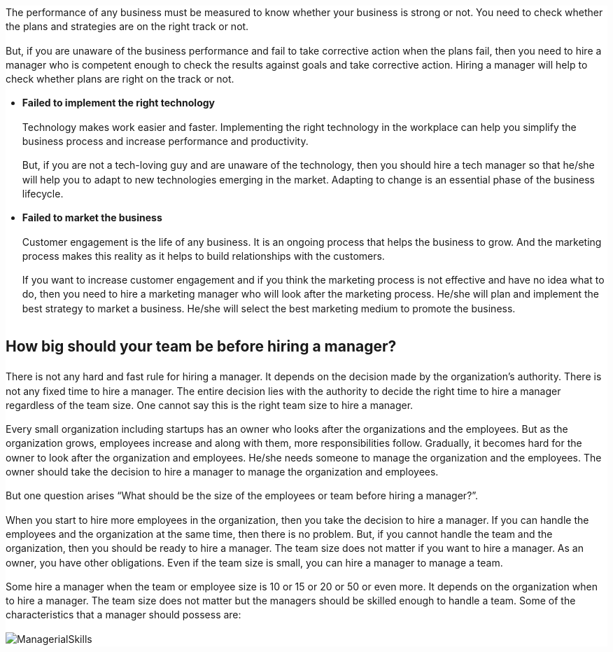   The performance of any business must be measured to know whether your business is strong or not. You need to check whether the plans and strategies are on the right track or not.

  But, if you are unaware of the business performance and fail to take corrective action when the plans fail, then you need to hire a manager who is competent enough to check the results against goals and take corrective action. Hiring a manager will help to check whether plans are right on the track or not.

- **Failed to implement the right technology**

  Technology makes work easier and faster. Implementing the right technology in the workplace can help you simplify the business process and increase performance and productivity.

  But, if you are not a tech-loving guy and are unaware of the technology, then you should hire a tech manager so that he/she will help you to adapt to new technologies emerging in the market. Adapting to change is an essential phase of the business lifecycle.

- **Failed to market the business**

  Customer engagement is the life of any business. It is an ongoing process that helps the business to grow. And the marketing process makes this reality as it helps to build relationships with the customers.

  If you want to increase customer engagement and if you think the marketing process is not effective and have no idea what to do, then you need to hire a marketing manager who will look after the marketing process. He/she will plan and implement the best strategy to market a business. He/she will select the best marketing medium to promote the business.

## How big should your team be before hiring a manager?

There is not any hard and fast rule for hiring a manager. It depends on the decision made by the organization’s authority. There is not any fixed time to hire a manager. The entire decision lies with the authority to decide the right time to hire a manager regardless of the team size. One cannot say this is the right team size to hire a manager.

Every small organization including startups has an owner who looks after the organizations and the employees. But as the organization grows, employees increase and along with them, more responsibilities follow. Gradually, it becomes hard for the owner to look after the organization and employees. He/she needs someone to manage the organization and the employees. The owner should take the decision to hire a manager to manage the organization and employees.

But one question arises “What should be the size of the employees or team before hiring a manager?”.

When you start to hire more employees in the organization, then you take the decision to hire a manager. If you can handle the employees and the organization at the same time, then there is no problem. But, if you cannot handle the team and the organization, then you should be ready to hire a manager. The team size does not matter if you want to hire a manager. As an owner, you have other obligations. Even if the team size is small, you can hire a manager to manage a team.

Some hire a manager when the team or employee size is 10 or 15 or 20 or 50 or even more. It depends on the organization when to hire a manager. The team size does not matter but the managers should be skilled enough to handle a team. Some of the characteristics that a manager should possess are:

![ManagerialSkills](../../src/assets/images/blogs/how-big-should-your-team-be-before-hiring-a-manager/managerial-skills.jpg 'Managerial Skills')
